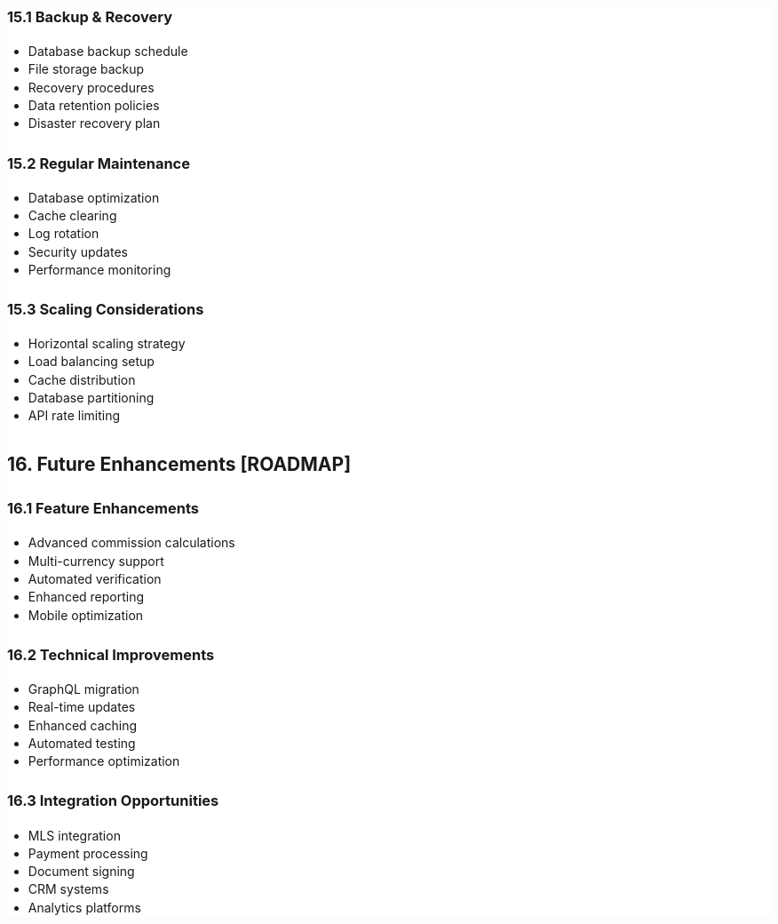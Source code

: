 ### 15.1 Backup & Recovery
- Database backup schedule
- File storage backup
- Recovery procedures
- Data retention policies
- Disaster recovery plan

### 15.2 Regular Maintenance
- Database optimization
- Cache clearing
- Log rotation
- Security updates
- Performance monitoring

### 15.3 Scaling Considerations
- Horizontal scaling strategy
- Load balancing setup
- Cache distribution
- Database partitioning
- API rate limiting

## 16. Future Enhancements [ROADMAP]

### 16.1 Feature Enhancements
- Advanced commission calculations
- Multi-currency support
- Automated verification
- Enhanced reporting
- Mobile optimization

### 16.2 Technical Improvements
- GraphQL migration
- Real-time updates
- Enhanced caching
- Automated testing
- Performance optimization

### 16.3 Integration Opportunities
- MLS integration
- Payment processing
- Document signing
- CRM systems
- Analytics platforms 